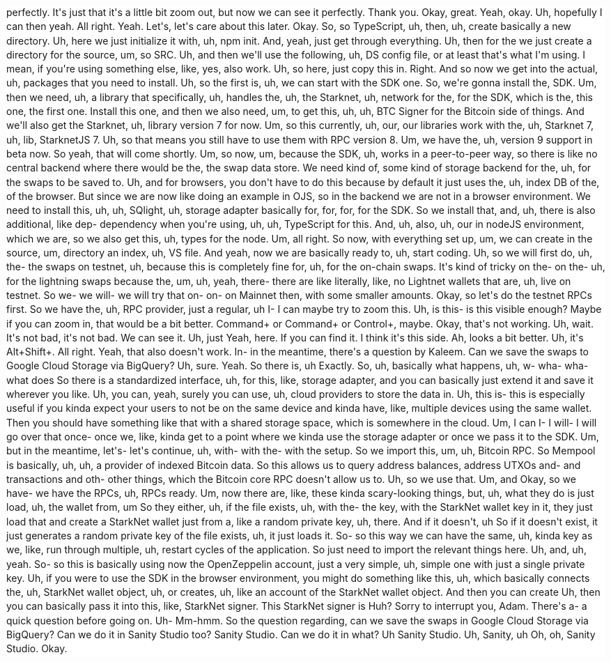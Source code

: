 perfectly. It's just that it's a little bit zoom out, but now we can see it perfectly. Thank you. Okay, great. Yeah, okay. Uh, hopefully I can then yeah. All right. Yeah. Let's, let's care about this later. Okay. So, so TypeScript, uh, then, uh, create basically a new directory. Uh, here we just initialize it with, uh, npm init. And, yeah, just get through everything. Uh, then for the we just create a directory for the source, um, so SRC. Uh, and then we'll use the following, uh, DS config file, or at least that's what I'm using. I mean, if you're using something else, like, yes, also work. Uh, so here, just copy this in. Right. And so now we get into the actual, uh, packages that you need to install. Uh, so the first is, uh, we can start with the SDK one. So, we're gonna install the, SDK. Um, then we need, uh, a library that specifically, uh, handles the, uh, the Starknet, uh, network for the, for the SDK, which is the, this one, the first one. Install this one, and then we also need, um, to get this, uh, uh, BTC Signer for the Bitcoin side of things. And we'll also get the Starknet, uh, library version 7 for now. Um, so this currently, uh, our, our libraries work with the, uh, Starknet 7, uh, lib, StarknetJS 7. Uh, so that means you still have to use them with RPC version 8. Um, we have the, uh, version 9 support in beta now. So yeah, that will come shortly. Um, so now, um, because the SDK, uh, works in a peer-to-peer way, so there is like no central backend where there would be the, the swap data store. We need kind of, some kind of storage backend for the, uh, for the swaps to be saved to. Uh, and for browsers, you don't have to do this because by default it just uses the, uh, index DB of the, of the browser. But since we are now like doing an example in OJS, so in the backend we are not in a browser environment. We need to install this, uh, uh, SQlight, uh, storage adapter basically for, for, for, for the SDK. So we install that, and, uh, there is also additional, like dep- dependency when you're using, uh, uh, TypeScript for this. And, uh, also, uh, our in nodeJS environment, which we are, so we also get this, uh, types for the node. Um, all right. So now, with everything set up, um, we can create in the source, um, directory an index, uh, VS file. And yeah, now we are basically ready to, uh, start coding. Uh, so we will first do, uh, the- the swaps on testnet, uh, because this is completely fine for, uh, for the on-chain swaps. It's kind of tricky on the- on the- uh, for the lightning swaps because the, um, uh, yeah, there- there are like literally, like, no Lightnet wallets that are, uh, live on testnet. So we- we will- we will try that on- on- on Mainnet then, with some smaller amounts. Okay, so let's do the testnet RPCs first. So we have the, uh, RPC provider, just a regular, uh I- I can maybe try to zoom this. Uh, is this- is this visible enough? Maybe if you can zoom in, that would be a bit better. Command+ or Command+ or Control+, maybe. Okay, that's not working. Uh, wait. It's not bad, it's not bad. We can see it. Uh, just Yeah, here. If you can find it. I think it's this side. Ah, looks a bit better. Uh, it's Alt+Shift+. All right. Yeah, that also doesn't work. In- in the meantime, there's a question by Kaleem. Can we save the swaps to Google Cloud Storage via BigQuery? Uh, sure. Yeah. So there is, uh Exactly. So, uh, basically what happens, uh, w- wha- wha- what does So there is a standardized interface, uh, for this, like, storage adapter, and you can basically just extend it and save it wherever you like. Uh, you can, yeah, surely you can use, uh, cloud providers to store the data in. Uh, this is- this is especially useful if you kinda expect your users to not be on the same device and kinda have, like, multiple devices using the same wallet. Then you should have something like that with a shared storage space, which is somewhere in the cloud. Um, I can I- I will- I will go over that once- once we, like, kinda get to a point where we kinda use the storage adapter or once we pass it to the SDK. Um, but in the meantime, let's- let's continue, uh, with- with the- with the setup. So we import this, um, uh, Bitcoin RPC. So Mempool is basically, uh, uh, a provider of indexed Bitcoin data. So this allows us to query address balances, address UTXOs and- and transactions and oth- other things, which the Bitcoin core RPC doesn't allow us to. Uh, so we use that. Um, and Okay, so we have- we have the RPCs, uh, RPCs ready. Um, now there are, like, these kinda scary-looking things, but, uh, what they do is just load, uh, the wallet from, um So they either, uh, if the file exists, uh, with the- the key, with the StarkNet wallet key in it, they just load that and create a StarkNet wallet just from a, like a random private key, uh, there. And if it doesn't, uh So if it doesn't exist, it just generates a random private key of the file exists, uh, it just loads it. So- so this way we can have the same, uh, kinda key as we, like, run through multiple, uh, restart cycles of the application. So just need to import the relevant things here. Uh, and, uh, yeah. So- so this is basically using now the OpenZeppelin account, just a very simple, uh, simple one with just a single private key. Uh, if you were to use the SDK in the browser environment, you might do something like this, uh, which basically connects the, uh, StarkNet wallet object, uh, or creates, uh, like an account of the StarkNet wallet object. And then you can create Uh, then you can basically pass it into this, like, StarkNet signer. This StarkNet signer is Huh? Sorry to interrupt you, Adam. There's a- a quick question before going on. Uh- Mm-hmm. So the question regarding, can we save the swaps in Google Cloud Storage via BigQuery? Can we do it in Sanity Studio too? Sanity Studio. Can we do it in what? Uh Sanity Studio. Uh, Sanity, uh Oh, oh, Sanity Studio. Okay.